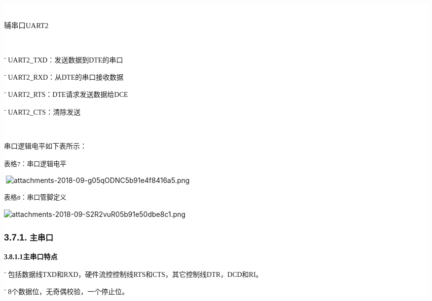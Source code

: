 

<p> </p>

<p><span style="font-family:Calibri;font-size:11pt;"><font>辅串口</font>UART2</span></p>



<p> </p>

<p><span style="font-family:Symbol;font-size:10.5pt;">¨ </span><span style="font-family:Calibri;font-size:10.5pt;">UART2_TXD<font>：发送数据到</font><font>DTE</font><font>的串口</font></span></p>

<p><span style="font-family:Symbol;font-size:10.5pt;">¨ </span><span style="font-family:Calibri;font-size:10.5pt;">UART2_RXD<font>：从</font><font>DTE</font><font>的串口接收数据</font></span></p>

<p><span style="font-family:Symbol;font-size:10.5pt;">¨ </span><span style="font-family:Calibri;font-size:10.5pt;">UART</span><span style="font-family:Calibri;font-size:10.5pt;">2</span><span style="font-family:Calibri;font-size:10.5pt;">_</span><span style="font-family:Calibri;font-size:10.5pt;">RTS<font>：</font><font>DTE</font><font>请求发送数据给</font><font>DCE</font></span></p>

<p><span style="font-family:Symbol;font-size:10.5pt;">¨ </span><span style="font-family:Calibri;font-size:10.5pt;">UART</span><span style="font-family:Calibri;font-size:10.5pt;">2</span><span style="font-family:Calibri;font-size:10.5pt;">_CTS<font>：清除发送</font></span></p>



<p> </p>

<p><span style="font-family:Calibri;font-size:10.5pt;"><font>串口逻辑电平如下表所示：</font></span></p>

<p><span style="font-family:Calibri;font-size:10pt;"><font>表格</font></span><span style="font-family:Calibri;font-size:10pt;">7</span><span style="font-family:Calibri;font-size:10pt;"><font>：串口逻辑电平</font></span></p>



<p> <img src="http://oldask.openluat.com/image/show/attachments-2018-09-g05qODNC5b91e4f8416a5.png" class="img-responsive" alt="attachments-2018-09-g05qODNC5b91e4f8416a5.png" /></p>

<p><span style="font-family:Calibri;font-size:10pt;"><font>表格</font></span><span style="font-family:Calibri;font-size:10pt;">8</span><span style="font-family:Calibri;font-size:10pt;"><font>：串口管脚定义</font></span></p>

<p><img src="http://oldask.openluat.com/image/show/attachments-2018-09-S2R2vuR05b91e50dbe8c1.png" class="img-responsive" alt="attachments-2018-09-S2R2vuR05b91e50dbe8c1.png" /><span style="font-family:Calibri;font-size:10pt;"><font><br /></font></span></p>

<h3><span style="font-family:Arial;font-weight:bold;font-size:14pt;">3.7.1. </span><b><span style="font-family:Calibri;font-size:12pt;"><font>主串口</font></span></b></h3>



<p><b><span style="font-family:Calibri;font-size:10.5pt;">3.8.1.1</span></b><b><span style="font-family:Calibri;font-size:10.5pt;"><font>主串口特点</font></span></b></p>



<p><span style="font-family:Symbol;font-size:10.5pt;">¨ </span><span style="font-family:Calibri;font-size:10.5pt;"><font>包括数据线</font>TXD<font>和</font><font>RXD</font><font>，硬件流控控制线</font><font>RTS</font><font>和</font><font>CTS</font><font>，其它控制线</font><font>DTR</font><font>，</font><font>DCD</font><font>和</font><font>RI</font><font>。</font></span></p>

<p><span style="font-family:Symbol;font-size:10.5pt;">¨ </span><span style="font-family:Calibri;font-size:10.5pt;">8<font>个数据位，无奇偶校验，一个停止位。</font></span></p>
